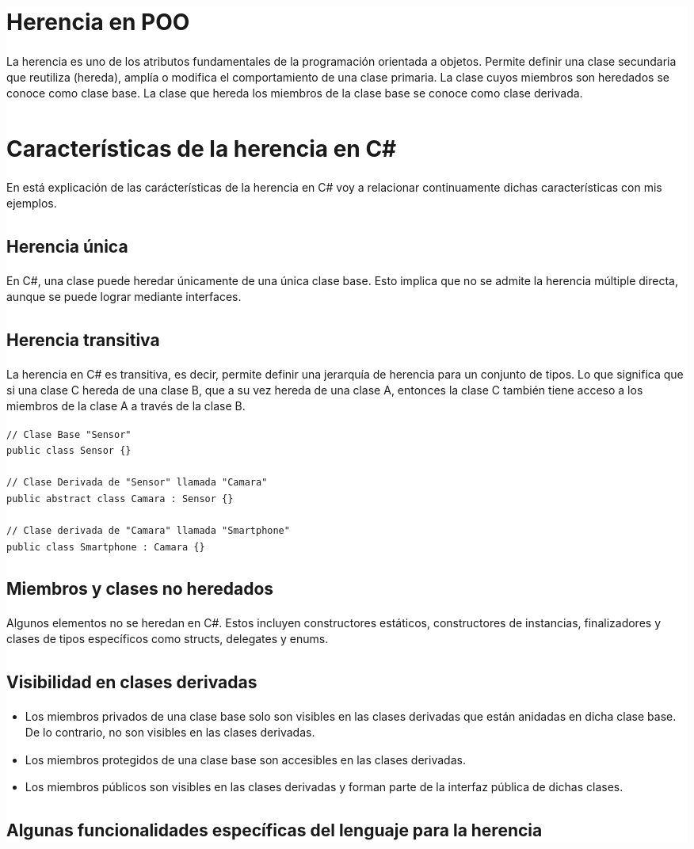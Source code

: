# Herencia en POO

La herencia es uno de los atributos fundamentales de la programación orientada a objetos. Permite definir una clase secundaria que reutiliza (hereda), amplía o modifica el comportamiento de una clase primaria. La clase cuyos miembros son heredados se conoce como clase base. La clase que hereda los miembros de la clase base se conoce como clase derivada.

# Características de la herencia en C#
En está explicación de las carácterísticas de la herencia en C# voy a relacionar continuamente dichas características con mis ejemplos.

## Herencia única
En C#, una clase puede heredar únicamente de una única clase base. Esto implica que no se admite la herencia múltiple directa, aunque se puede lograr mediante interfaces.

## Herencia transitiva
La herencia en C# es transitiva, es decir, permite definir una jerarquía de herencia para un conjunto de tipos. Lo que significa que si una clase C hereda de una clase B, que a su vez hereda de una clase A, entonces la clase C también tiene acceso a los miembros de la clase A a través de la clase B.

```
// Clase Base "Sensor"
public class Sensor {}

// Clase Derivada de "Sensor" llamada "Camara"
public abstract class Camara : Sensor {}

// Clase derivada de "Camara" llamada "Smartphone"
public class Smartphone : Camara {}
```

## Miembros y clases no heredados
Algunos elementos no se heredan en C#. Estos incluyen constructores estáticos, constructores de instancias, finalizadores y clases de tipos específicos como structs, delegates y enums.


## Visibilidad en clases derivadas

-   Los miembros privados de una clase base solo son visibles en las clases derivadas que están anidadas en dicha clase base. De lo contrario, no son visibles en las clases derivadas.

-   Los miembros protegidos de una clase base son accesibles en las clases derivadas.

-   Los miembros públicos son visibles en las clases derivadas y forman parte de la interfaz pública de dichas clases.
 
## Algunas funcionalidades específicas del lenguaje para la herencia
